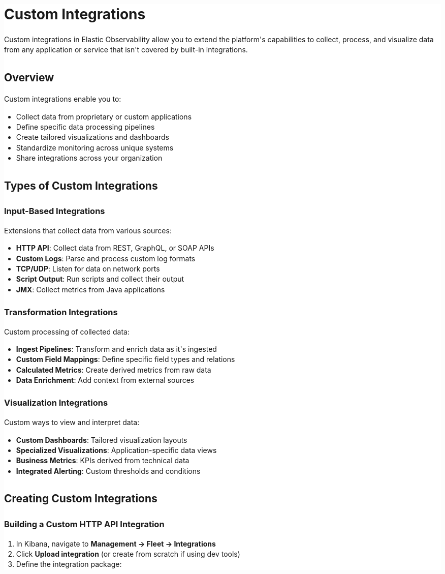 # Custom Integrations

Custom integrations in Elastic Observability allow you to extend the platform's capabilities to collect, process, and visualize data from any application or service that isn't covered by built-in integrations.

## Overview

Custom integrations enable you to:

- Collect data from proprietary or custom applications
- Define specific data processing pipelines
- Create tailored visualizations and dashboards
- Standardize monitoring across unique systems
- Share integrations across your organization

## Types of Custom Integrations

### Input-Based Integrations

Extensions that collect data from various sources:

- **HTTP API**: Collect data from REST, GraphQL, or SOAP APIs
- **Custom Logs**: Parse and process custom log formats
- **TCP/UDP**: Listen for data on network ports
- **Script Output**: Run scripts and collect their output
- **JMX**: Collect metrics from Java applications

### Transformation Integrations

Custom processing of collected data:

- **Ingest Pipelines**: Transform and enrich data as it's ingested
- **Custom Field Mappings**: Define specific field types and relations
- **Calculated Metrics**: Create derived metrics from raw data
- **Data Enrichment**: Add context from external sources

### Visualization Integrations

Custom ways to view and interpret data:

- **Custom Dashboards**: Tailored visualization layouts
- **Specialized Visualizations**: Application-specific data views
- **Business Metrics**: KPIs derived from technical data
- **Integrated Alerting**: Custom thresholds and conditions

## Creating Custom Integrations

### Building a Custom HTTP API Integration

1. In Kibana, navigate to **Management → Fleet → Integrations**
2. Click **Upload integration** (or create from scratch if using dev tools)
3. Define the integration package:
